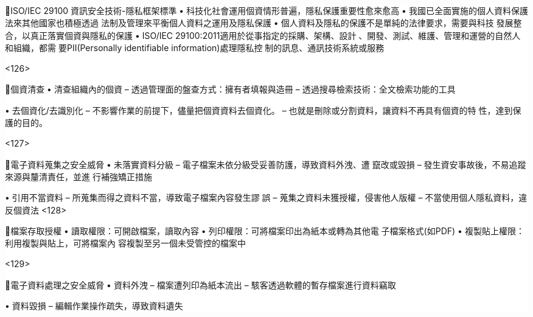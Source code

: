 ISO/IEC 29100 資訊安全技術-隱私框架標準
• 科技化社會運用個資情形普遍，隱私保護重要性愈來愈高
• 我國已全面實施的個人資料保護法來其他國家也積極透過
法制及管理來平衡個人資料之運用及隱私保護
• 個人資料及隱私的保護不是單純的法律要求，需要與科技
發展整合，以真正落實個資與隱私的保護
• ISO/IEC 29100:2011適用於從事指定的採購、架構、設計
、開發、測試、維護、管理和運營的自然人和組織，都需
要PII(Personally identifiable information)處理隱私控
制的訊息、通訊技術系統或服務

<126>

個資清查
• 清查組織內的個資
– 透過管理面的盤查方式：擁有者填報與造冊
– 透過搜尋檢索技術：全文檢索功能的工具

• 去個資化/去識別化
– 不影響作業的前提下，儘量把個資資料去個資化。
– 也就是刪除或分割資料，讓資料不再具有個資的特
性，達到保護的目的。

<127>

電子資料蒐集之安全威脅
• 未落實資料分級
– 電子檔案未依分級受妥善防護，導致資料外洩、遭
竄改或毀損
– 發生資安事故後，不易追蹤來源與釐清責任，並進
行補強矯正措施

• 引用不當資料
– 所蒐集而得之資料不當，導致電子檔案內容發生謬
誤
– 蒐集之資料未獲授權，侵害他人版權
– 不當使用個人隱私資料，違反個資法
<128>

檔案存取授權
• 讀取權限：可開啟檔案，讀取內容
• 列印權限：可將檔案印出為紙本或轉為其他電
子檔案格式(如PDF)
• 複製貼上權限：利用複製與貼上，可將檔案內
容複製至另一個未受管控的檔案中

<129>

電子資料處理之安全威脅
• 資料外洩
– 檔案遭列印為紙本流出
– 駭客透過軟體的暫存檔案進行資料竊取

• 資料毀損
– 編輯作業操作疏失，導致資料遺失
